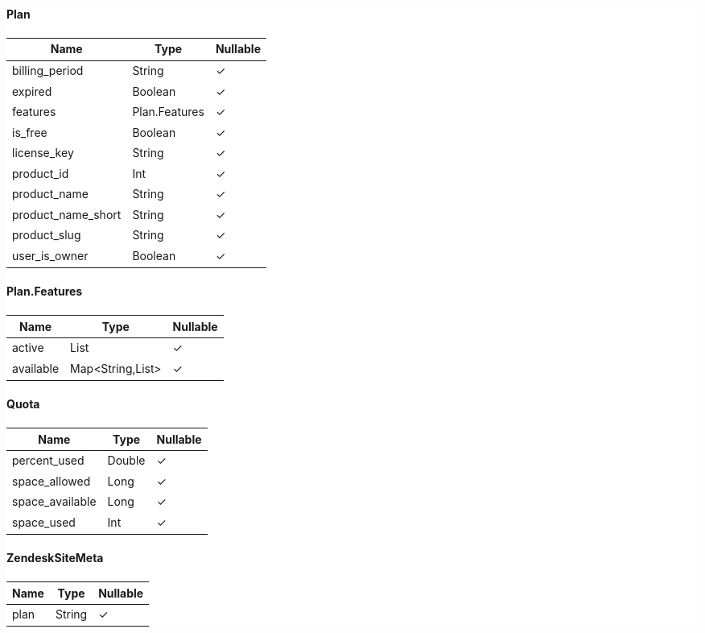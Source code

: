 #### Plan
| **Name**           | **Type**      | **Nullable** |
| ------------------ | ------------- | ------------ |
| billing_period     | String        | &check;      |
| expired            | Boolean       | &check;      |
| features           | Plan.Features | &check;      |
| is_free            | Boolean       | &check;      |
| license_key        | String        | &check;      |
| product_id         | Int           | &check;      |
| product_name       | String        | &check;      |
| product_name_short | String        | &check;      |
| product_slug       | String        | &check;      |
| user_is_owner      | Boolean       | &check;      |

#### Plan.Features
| **Name**  | **Type**         | **Nullable** |
| --------- | ---------------- | ------------ |
| active    | List<String>     | &check;      |
| available | Map<String,List> | &check;      |

#### Quota
| **Name**        | **Type** | **Nullable** |
| --------------- | -------- | ------------ |
| percent_used    | Double   | &check;      |
| space_allowed   | Long     | &check;      |
| space_available | Long     | &check;      |
| space_used      | Int      | &check;      |

#### ZendeskSiteMeta
| **Name** | **Type** | **Nullable** |
| -------- | -------- | ------------ |
| plan     | String   | &check;      |
